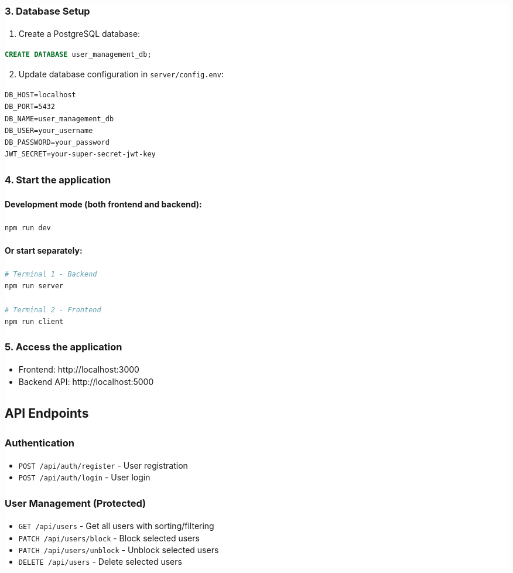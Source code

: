 ### 3. Database Setup

1. Create a PostgreSQL database:

```sql
CREATE DATABASE user_management_db;
```

2. Update database configuration in `server/config.env`:

```env
DB_HOST=localhost
DB_PORT=5432
DB_NAME=user_management_db
DB_USER=your_username
DB_PASSWORD=your_password
JWT_SECRET=your-super-secret-jwt-key
```

### 4. Start the application

#### Development mode (both frontend and backend):

```bash
npm run dev
```

#### Or start separately:

```bash
# Terminal 1 - Backend
npm run server

# Terminal 2 - Frontend
npm run client
```

### 5. Access the application

- Frontend: http://localhost:3000
- Backend API: http://localhost:5000

## API Endpoints

### Authentication

- `POST /api/auth/register` - User registration
- `POST /api/auth/login` - User login

### User Management (Protected)

- `GET /api/users` - Get all users with sorting/filtering
- `PATCH /api/users/block` - Block selected users
- `PATCH /api/users/unblock` - Unblock selected users
- `DELETE /api/users` - Delete selected users
